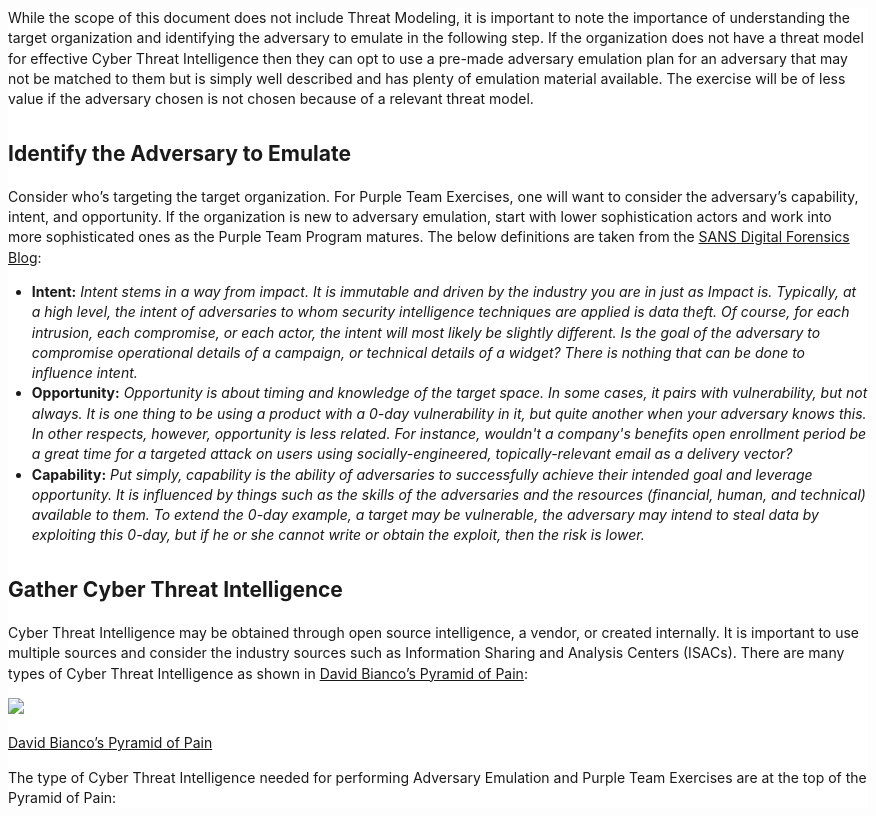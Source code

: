 While the scope of this document does not include Threat Modeling, it is important to note the importance of understanding the target organization and identifying the adversary to emulate in the following step. If the organization does not have a threat model for effective Cyber Threat Intelligence then they can opt to use a pre-made adversary emulation plan for an adversary that may not be matched to them but is simply well described and has plenty of emulation material available. The exercise will be of less value if the adversary chosen is not chosen because of a relevant threat model.


## Identify the Adversary to Emulate

Consider who’s targeting the target organization. For Purple Team Exercises, one will want to consider the adversary’s capability, intent, and opportunity. If the organization is new to adversary emulation, start with lower sophistication actors and work into more sophisticated ones as the Purple Team Program matures. The below definitions are taken from the [SANS Digital Forensics Blog](https://digital-forensics.sans.org/blog/2009/07/23/security-intelligence-introduction-pt-2/):



* **Intent:** _Intent stems in a way from impact. It is immutable and driven by the industry you are in just as Impact is. Typically, at a high level, the intent of adversaries to whom security intelligence techniques are applied is data theft. Of course, for each intrusion, each compromise, or each actor, the intent will most likely be slightly different. Is the goal of the adversary to compromise operational details of a campaign, or technical details of a widget? There is nothing that can be done to influence intent._
* **Opportunity:** _Opportunity is about timing and knowledge of the target space. In some cases, it pairs with vulnerability, but not always. It is one thing to be using a product with a 0-day vulnerability in it, but quite another when your adversary knows this. In other respects, however, opportunity is less related. For instance, wouldn't a company's benefits open enrollment period be a great time for a targeted attack on users using socially-engineered, topically-relevant email as a delivery vector?_
* **Capability:** _Put simply, capability is the ability of adversaries to successfully achieve their intended goal and leverage opportunity. It is influenced by things such as the skills of the adversaries and the resources (financial, human, and technical) available to them. To extend the 0-day example, a target may be vulnerable, the adversary may intend to steal data by exploiting this 0-day, but if he or she cannot write or obtain the exploit, then the risk is lower._


## Gather Cyber Threat Intelligence

Cyber Threat Intelligence may be obtained through open source intelligence, a vendor, or created internally. It is important to use multiple sources and consider the industry sources such as Information Sharing and Analysis Centers (ISACs). There are many types of Cyber Threat Intelligence as shown in [David Bianco’s Pyramid of Pain](https://detect-respond.blogspot.com/2013/03/the-pyramid-of-pain.html):



![](./images/pyramidofpain.jpg)


[David Bianco’s Pyramid of Pain](https://detect-respond.blogspot.com/2013/03/the-pyramid-of-pain.html)

The type of Cyber Threat Intelligence needed for performing Adversary Emulation and Purple Team Exercises are at the top of the Pyramid of Pain:
